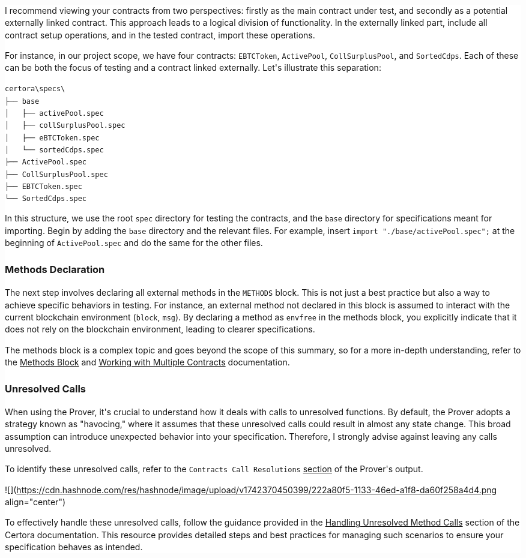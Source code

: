 I recommend viewing your contracts from two perspectives: firstly as the main contract under test, and secondly as a potential externally linked contract. This approach leads to a logical division of functionality. In the externally linked part, include all contract setup operations, and in the tested contract, import these operations.

For instance, in our project scope, we have four contracts: `EBTCToken`, `ActivePool`, `CollSurplusPool`, and `SortedCdps`. Each of these can be both the focus of testing and a contract linked externally. Let's illustrate this separation:

```solidity
certora\specs\
├── base
│   ├── activePool.spec
│   ├── collSurplusPool.spec
│   ├── eBTCToken.spec
│   └── sortedCdps.spec
├── ActivePool.spec
├── CollSurplusPool.spec
├── EBTCToken.spec
└── SortedCdps.spec
```

In this structure, we use the root `spec` directory for testing the contracts, and the `base` directory for specifications meant for importing. Begin by adding the `base` directory and the relevant files. For example, insert `import "./base/activePool.spec";` at the beginning of `ActivePool.spec` and do the same for the other files.

### Methods Declaration

The next step involves declaring all external methods in the `METHODS` block. This is not just a best practice but also a way to achieve specific behaviors in testing. For instance, an external method not declared in this block is assumed to interact with the current blockchain environment (`block`, `msg`). By declaring a method as `envfree` in the methods block, you explicitly indicate that it does not rely on the blockchain environment, leading to clearer specifications.

The methods block is a complex topic and goes beyond the scope of this summary, so for a more in-depth understanding, refer to the [Methods Block](https://docs.certora.com/en/latest/docs/cvl/methods.html) and [Working with Multiple Contracts](https://docs.certora.com/en/latest/docs/user-guide/multicontract/index.html) documentation.

### Unresolved Calls

When using the Prover, it's crucial to understand how it deals with calls to unresolved functions. By default, the Prover adopts a strategy known as "havocing," where it assumes that these unresolved calls could result in almost any state change. This broad assumption can introduce unexpected behavior into your specification. Therefore, I strongly advise against leaving any calls unresolved.

To identify these unresolved calls, refer to the `Contracts Call Resolutions` [section](https://prover.certora.com/output/52567/3828709713ec4504b61f3e8a2f824703?anonymousKey=1a9b6143a36bed6d9ab0c1afd325747842949db9) of the Prover's output.

![](https://cdn.hashnode.com/res/hashnode/image/upload/v1742370450399/222a80f5-1133-46ed-a1f8-da60f258a4d4.png align="center")

To effectively handle these unresolved calls, follow the guidance provided in the [Handling Unresolved Method Calls](https://docs.certora.com/en/latest/docs/user-guide/multicontract/index.html#handling-unresolved-method-calls) section of the Certora documentation. This resource provides detailed steps and best practices for managing such scenarios to ensure your specification behaves as intended.

